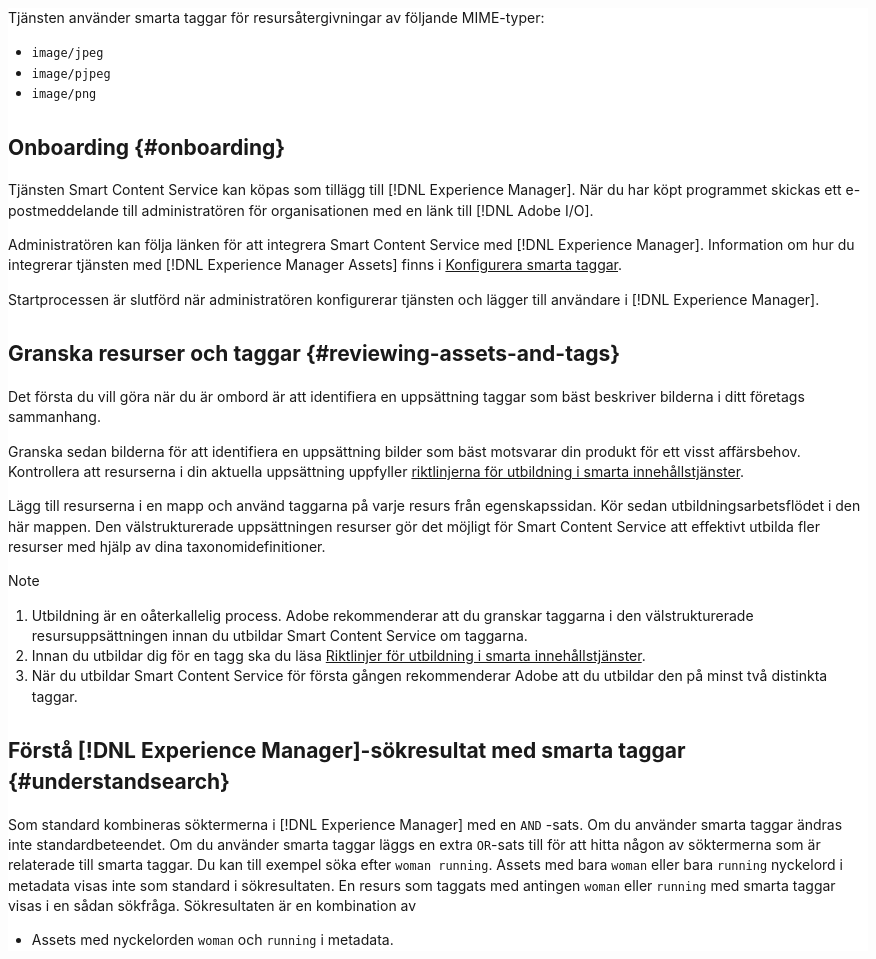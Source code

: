 Tjänsten använder smarta taggar för resursåtergivningar av följande MIME-typer:

* `image/jpeg`
* `image/pjpeg`
* `image/png`

## Onboarding {#onboarding}

Tjänsten Smart Content Service kan köpas som tillägg till [!DNL Experience Manager]. När du har köpt programmet skickas ett e-postmeddelande till administratören för organisationen med en länk till [!DNL Adobe I/O].

Administratören kan följa länken för att integrera Smart Content Service med [!DNL Experience Manager]. Information om hur du integrerar tjänsten med [!DNL Experience Manager Assets] finns i [Konfigurera smarta taggar](config-smart-tagging.md).

Startprocessen är slutförd när administratören konfigurerar tjänsten och lägger till användare i [!DNL Experience Manager].

## Granska resurser och taggar {#reviewing-assets-and-tags}

Det första du vill göra när du är ombord är att identifiera en uppsättning taggar som bäst beskriver bilderna i ditt företags sammanhang.

Granska sedan bilderna för att identifiera en uppsättning bilder som bäst motsvarar din produkt för ett visst affärsbehov. Kontrollera att resurserna i din aktuella uppsättning uppfyller [riktlinjerna för utbildning i smarta innehållstjänster](/help/assets/config-smart-tagging.md#training-the-smart-content-service).

Lägg till resurserna i en mapp och använd taggarna på varje resurs från egenskapssidan. Kör sedan utbildningsarbetsflödet i den här mappen. Den välstrukturerade uppsättningen resurser gör det möjligt för Smart Content Service att effektivt utbilda fler resurser med hjälp av dina taxonomidefinitioner.

>[!NOTE]
>
>1. Utbildning är en oåterkallelig process. Adobe rekommenderar att du granskar taggarna i den välstrukturerade resursuppsättningen innan du utbildar Smart Content Service om taggarna.
>1. Innan du utbildar dig för en tagg ska du läsa [Riktlinjer för utbildning i smarta innehållstjänster](/help/assets/config-smart-tagging.md#training-the-smart-content-service).
>1. När du utbildar Smart Content Service för första gången rekommenderar Adobe att du utbildar den på minst två distinkta taggar.

## Förstå [!DNL Experience Manager]-sökresultat med smarta taggar {#understandsearch}

Som standard kombineras söktermerna i [!DNL Experience Manager] med en `AND` -sats. Om du använder smarta taggar ändras inte standardbeteendet. Om du använder smarta taggar läggs en extra `OR`-sats till för att hitta någon av söktermerna som är relaterade till smarta taggar. Du kan till exempel söka efter `woman running`. Assets med bara `woman` eller bara `running` nyckelord i metadata visas inte som standard i sökresultaten. En resurs som taggats med antingen `woman` eller `running` med smarta taggar visas i en sådan sökfråga. Sökresultaten är en kombination av

* Assets med nyckelorden `woman` och `running` i metadata.
